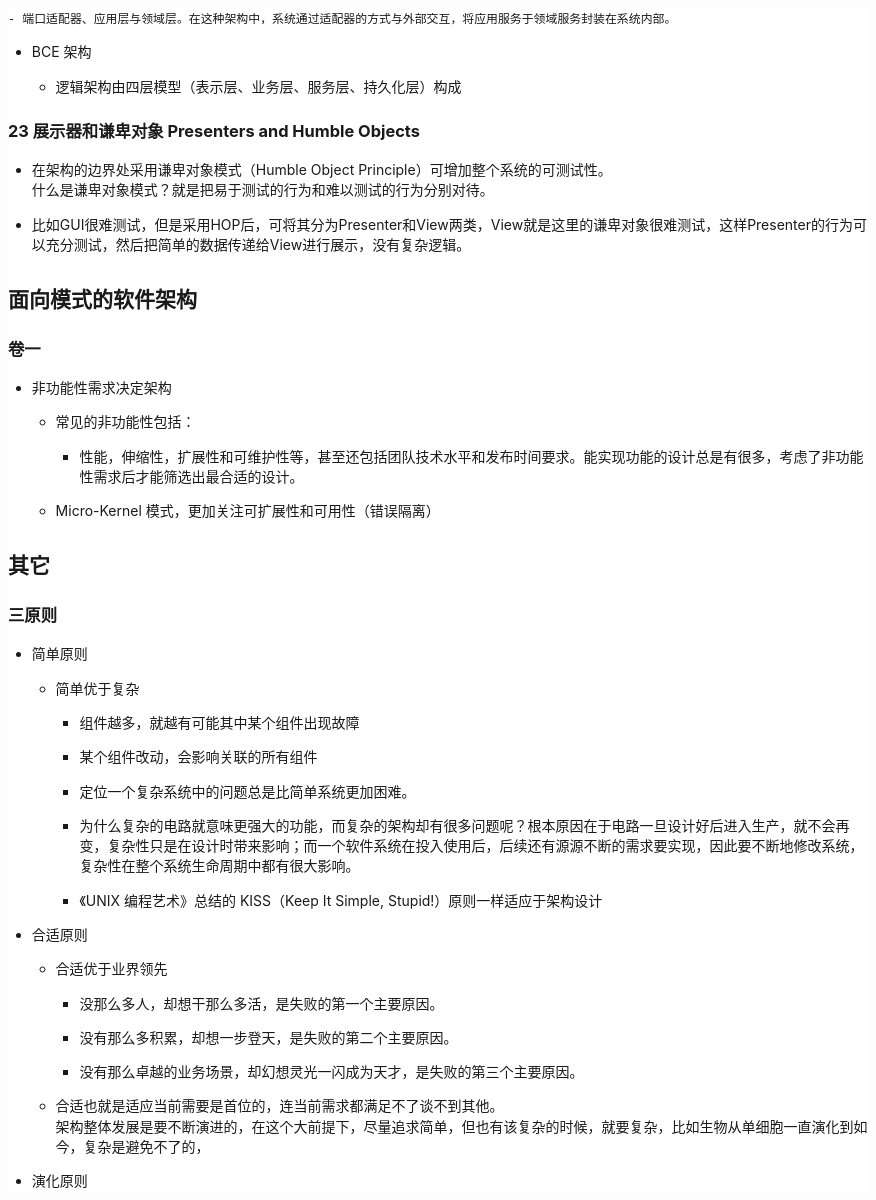 	- 端口适配器、应用层与领域层。在这种架构中，系统通过适配器的方式与外部交互，将应用服务于领域服务封装在系统内部。

- BCE 架构

	- 逻辑架构由四层模型（表示层、业务层、服务层、持久化层）构成

### 23 展示器和谦卑对象 Presenters and Humble Objects

- 在架构的边界处采用谦卑对象模式（Humble Object Principle）可增加整个系统的可测试性。  
  什么是谦卑对象模式？就是把易于测试的行为和难以测试的行为分别对待。

- 比如GUI很难测试，但是采用HOP后，可将其分为Presenter和View两类，View就是这里的谦卑对象很难测试，这样Presenter的行为可以充分测试，然后把简单的数据传递给View进行展示，没有复杂逻辑。

## 面向模式的软件架构

### 卷一

- 非功能性需求决定架构

	- 常见的非功能性包括：

		- 性能，伸缩性，扩展性和可维护性等，甚至还包括团队技术水平和发布时间要求。能实现功能的设计总是有很多，考虑了非功能性需求后才能筛选出最合适的设计。

	- Micro-Kernel 模式，更加关注可扩展性和可用性（错误隔离）

## 其它

### 三原则

- 简单原则

	- 简单优于复杂

		- 组件越多，就越有可能其中某个组件出现故障

		- 某个组件改动，会影响关联的所有组件

		- 定位一个复杂系统中的问题总是比简单系统更加困难。

		- 为什么复杂的电路就意味更强大的功能，而复杂的架构却有很多问题呢？根本原因在于电路一旦设计好后进入生产，就不会再变，复杂性只是在设计时带来影响；而一个软件系统在投入使用后，后续还有源源不断的需求要实现，因此要不断地修改系统，复杂性在整个系统生命周期中都有很大影响。

		- 《UNIX 编程艺术》总结的 KISS（Keep It Simple, Stupid!）原则一样适应于架构设计

- 合适原则

	- 合适优于业界领先

		- 没那么多人，却想干那么多活，是失败的第一个主要原因。

		- 没有那么多积累，却想一步登天，是失败的第二个主要原因。

		- 没有那么卓越的业务场景，却幻想灵光一闪成为天才，是失败的第三个主要原因。

	- 合适也就是适应当前需要是首位的，连当前需求都满足不了谈不到其他。  
	  架构整体发展是要不断演进的，在这个大前提下，尽量追求简单，但也有该复杂的时候，就要复杂，比如生物从单细胞一直演化到如今，复杂是避免不了的，

- 演化原则
